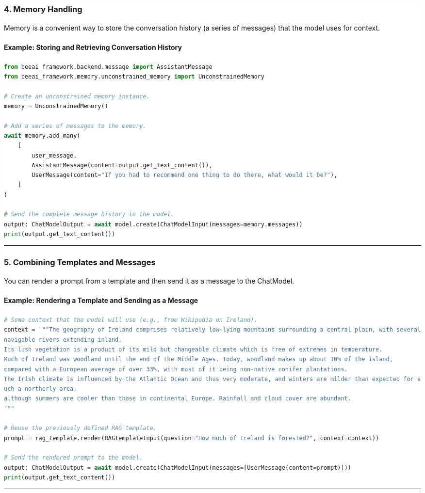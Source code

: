 
### 4. Memory Handling

Memory is a convenient way to store the conversation history (a series of messages) that the model uses for context.

#### Example: Storing and Retrieving Conversation History

```python
from beeai_framework.backend.message import AssistantMessage
from beeai_framework.memory.unconstrained_memory import UnconstrainedMemory

# Create an unconstrained memory instance.
memory = UnconstrainedMemory()

# Add a series of messages to the memory.
await memory.add_many(
    [
        user_message,
        AssistantMessage(content=output.get_text_content()),
        UserMessage(content="If you had to recommend one thing to do there, what would it be?"),
    ]
)

# Send the complete message history to the model.
output: ChatModelOutput = await model.create(ChatModelInput(messages=memory.messages))
print(output.get_text_content())
```

---

### 5. Combining Templates and Messages

You can render a prompt from a template and then send it as a message to the ChatModel.

#### Example: Rendering a Template and Sending as a Message

```python
# Some context that the model will use (e.g., from Wikipedia on Ireland).
context = """The geography of Ireland comprises relatively low-lying mountains surrounding a central plain, with several navigable rivers extending inland.
Its lush vegetation is a product of its mild but changeable climate which is free of extremes in temperature.
Much of Ireland was woodland until the end of the Middle Ages. Today, woodland makes up about 10% of the island,
compared with a European average of over 33%, with most of it being non-native conifer plantations.
The Irish climate is influenced by the Atlantic Ocean and thus very moderate, and winters are milder than expected for such a northerly area,
although summers are cooler than those in continental Europe. Rainfall and cloud cover are abundant.
"""

# Reuse the previously defined RAG template.
prompt = rag_template.render(RAGTemplateInput(question="How much of Ireland is forested?", context=context))

# Send the rendered prompt to the model.
output: ChatModelOutput = await model.create(ChatModelInput(messages=[UserMessage(content=prompt)]))
print(output.get_text_content())
```

---